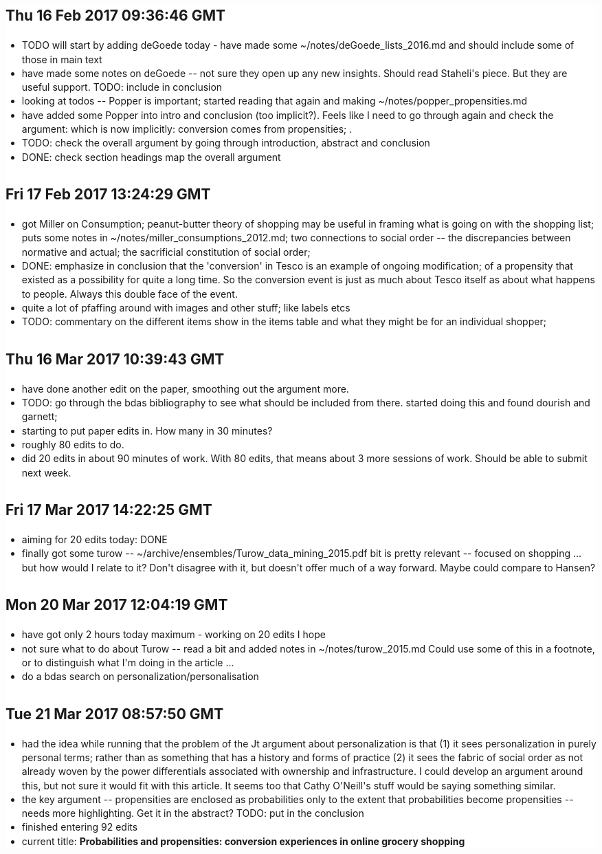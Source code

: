 ## Thu 16 Feb 2017 09:36:46 GMT
- TODO will start by adding deGoede today - have made some ~/notes/deGoede_lists_2016.md and should include some of those in main text 
- have made some notes on deGoede -- not sure they open up any new insights. Should read Staheli's piece. But they are useful support. TODO: include in conclusion
- looking at todos -- Popper is important; started reading that again and making ~/notes/popper_propensities.md
- have added some Popper into intro and conclusion (too implicit?). Feels like I need to go through again and check the argument: which is now implicitly: conversion comes from propensities; .
- TODO: check the overall argument by going through introduction, abstract and conclusion
- DONE: check section headings map the overall argument

## Fri 17 Feb 2017 13:24:29 GMT
- got Miller on Consumption; peanut-butter theory of shopping may be useful in framing what is going on with the shopping list; puts some notes in ~/notes/miller_consumptions_2012.md; two connections to social order -- the discrepancies between normative and actual; the sacrificial constitution of social order; 
- DONE: emphasize in conclusion that the 'conversion' in Tesco is an example of ongoing modification; of a propensity that existed as a possibility for quite a long time. So the conversion event is just as much about Tesco itself as about what happens to people. Always this double face of the event. 
- quite a lot of pfaffing around with images and other stuff; like labels etcs 
- TODO: commentary on the different items show in the items table and what they might be for an individual shopper; 

## Thu 16 Mar 2017 10:39:43 GMT
- have done another edit on the paper, smoothing out the argument more.  
- TODO: go through the bdas bibliography to see what should be included from there. started doing this and found dourish and garnett;  
- starting to put paper edits in. How many in 30 minutes?
- roughly 80 edits to do. 
- did 20 edits in about 90 minutes of work. With 80 edits, that means about 3 more sessions of work. Should be able to submit next week. 

## Fri 17 Mar 2017 14:22:25 GMT
- aiming for 20 edits today: DONE 
- finally got some turow -- ~/archive/ensembles/Turow_data_mining_2015.pdf bit is pretty relevant -- focused on shopping ... but how would I relate to it? Don't disagree with it, but doesn't offer much of a way forward. Maybe could compare to Hansen? 

## Mon 20 Mar 2017 12:04:19 GMT
- have got only 2 hours today maximum - working on 20 edits I hope 
- not sure what to do about Turow -- read a bit and added notes in ~/notes/turow_2015.md Could use some of this in a footnote, or to distinguish what I'm doing in the article ... 
- do a bdas search on personalization/personalisation

## Tue 21 Mar 2017 08:57:50 GMT
- had the idea while running that the problem of the Jt argument about personalization is that (1) it sees personalization in purely personal terms; rather than as something that has a history and forms of practice (2) it sees the fabric of social order as not already woven by the power differentials associated with ownership and infrastructure. I could develop an argument around this, but not sure it would fit with this article. It seems too that Cathy O'Neill's stuff would be saying something similar.     
- the key argument -- propensities are enclosed as probabilities only to the extent that probabilities become propensities -- needs more highlighting. Get it in the abstract? TODO: put in the conclusion
- finished entering 92 edits
- current title: **Probabilities and propensities: conversion experiences in online grocery shopping**
